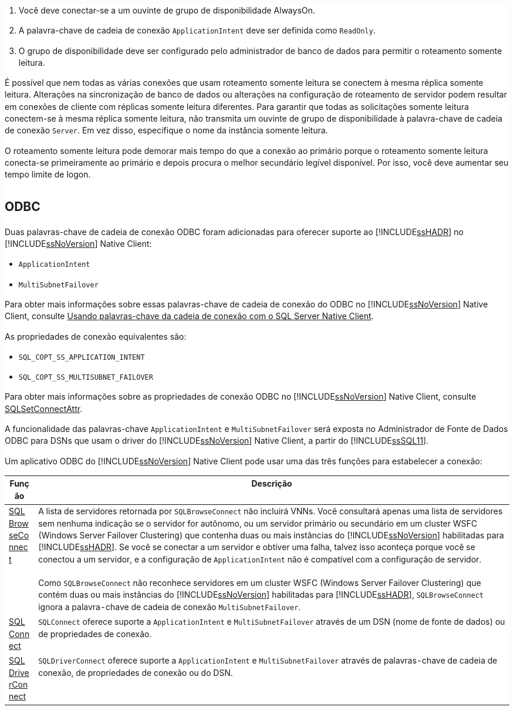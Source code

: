 1.  Você deve conectar-se a um ouvinte de grupo de disponibilidade AlwaysOn.  
  
2.  A palavra-chave de cadeia de conexão `ApplicationIntent` deve ser definida como `ReadOnly`.  
  
3.  O grupo de disponibilidade deve ser configurado pelo administrador de banco de dados para permitir o roteamento somente leitura.  
  
 É possível que nem todas as várias conexões que usam roteamento somente leitura se conectem à mesma réplica somente leitura. Alterações na sincronização de banco de dados ou alterações na configuração de roteamento de servidor podem resultar em conexões de cliente com réplicas somente leitura diferentes. Para garantir que todas as solicitações somente leitura conectem-se à mesma réplica somente leitura, não transmita um ouvinte de grupo de disponibilidade à palavra-chave de cadeia de conexão `Server`. Em vez disso, especifique o nome da instância somente leitura.  
  
 O roteamento somente leitura pode demorar mais tempo do que a conexão ao primário porque o roteamento somente leitura conecta-se primeiramente ao primário e depois procura o melhor secundário legível disponível. Por isso, você deve aumentar seu tempo limite de logon.  
  
## <a name="odbc"></a>ODBC  
 Duas palavras-chave de cadeia de conexão ODBC foram adicionadas para oferecer suporte ao [!INCLUDE[ssHADR](../../../includes/sshadr-md.md)] no [!INCLUDE[ssNoVersion](../../../includes/ssnoversion-md.md)] Native Client:  
  
-   `ApplicationIntent`  
  
-   `MultiSubnetFailover`  
  
 Para obter mais informações sobre essas palavras-chave de cadeia de conexão do ODBC no [!INCLUDE[ssNoVersion](../../../includes/ssnoversion-md.md)] Native Client, consulte [Usando palavras-chave da cadeia de conexão com o SQL Server Native Client](../applications/using-connection-string-keywords-with-sql-server-native-client.md).  
  
 As propriedades de conexão equivalentes são:  
  
-   `SQL_COPT_SS_APPLICATION_INTENT`  
  
-   `SQL_COPT_SS_MULTISUBNET_FAILOVER`  
  
 Para obter mais informações sobre as propriedades de conexão ODBC no [!INCLUDE[ssNoVersion](../../../includes/ssnoversion-md.md)] Native Client, consulte [SQLSetConnectAttr](../../native-client-odbc-api/sqlsetconnectattr.md).  
  
 A funcionalidade das palavras-chave `ApplicationIntent` e `MultiSubnetFailover` será exposta no Administrador de Fonte de Dados ODBC para DSNs que usam o driver do [!INCLUDE[ssNoVersion](../../../includes/ssnoversion-md.md)] Native Client, a partir do [!INCLUDE[ssSQL11](../../../includes/sssql11-md.md)].  
  
 Um aplicativo ODBC do [!INCLUDE[ssNoVersion](../../../includes/ssnoversion-md.md)] Native Client pode usar uma das três funções para estabelecer a conexão:  
  
|Função|Descrição|  
|--------------|-----------------|  
|[SQLBrowseConnect](../../native-client-odbc-api/sqlbrowseconnect.md)|A lista de servidores retornada por `SQLBrowseConnect` não incluirá VNNs. Você consultará apenas uma lista de servidores sem nenhuma indicação se o servidor for autônomo, ou um servidor primário ou secundário em um cluster WSFC (Windows Server Failover Clustering) que contenha duas ou mais instâncias do [!INCLUDE[ssNoVersion](../../../includes/ssnoversion-md.md)] habilitadas para [!INCLUDE[ssHADR](../../../includes/sshadr-md.md)]. Se você se conectar a um servidor e obtiver uma falha, talvez isso aconteça porque você se conectou a um servidor, e a configuração de `ApplicationIntent` não é compatível com a configuração de servidor.<br /><br /> Como `SQLBrowseConnect` não reconhece servidores em um cluster WSFC (Windows Server Failover Clustering) que contém duas ou mais instâncias do [!INCLUDE[ssNoVersion](../../../includes/ssnoversion-md.md)] habilitadas para [!INCLUDE[ssHADR](../../../includes/sshadr-md.md)], `SQLBrowseConnect` ignora a palavra-chave de cadeia de conexão `MultiSubnetFailover`.|  
|[SQLConnect](../../native-client-odbc-api/sqlconnect.md)|`SQLConnect` oferece suporte a `ApplicationIntent` e `MultiSubnetFailover` através de um DSN (nome de fonte de dados) ou de propriedades de conexão.|  
|[SQLDriverConnect](../../native-client-odbc-api/sqldriverconnect.md)|`SQLDriverConnect` oferece suporte a `ApplicationIntent` e `MultiSubnetFailover` através de palavras-chave de cadeia de conexão, de propriedades de conexão ou do DSN.|  
  